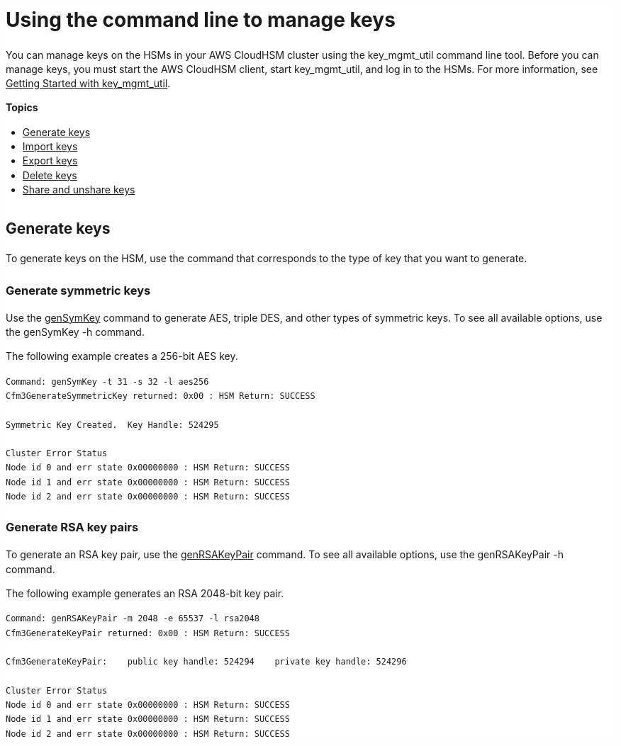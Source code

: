 # Using the command line to manage keys<a name="using-kmu"></a>

You can manage keys on the HSMs in your AWS CloudHSM cluster using the key\_mgmt\_util command line tool\. Before you can manage keys, you must start the AWS CloudHSM client, start key\_mgmt\_util, and log in to the HSMs\. For more information, see [Getting Started with key\_mgmt\_util](key_mgmt_util-getting-started.md)\.

**Topics**
+ [Generate keys](#generate-keys)
+ [Import keys](#import-keys)
+ [Export keys](#export-keys)
+ [Delete keys](#delete-keys)
+ [Share and unshare keys](#share-keys)

## Generate keys<a name="generate-keys"></a>

To generate keys on the HSM, use the command that corresponds to the type of key that you want to generate\.

### Generate symmetric keys<a name="generate-symmetric-keys"></a>

Use the [genSymKey](key_mgmt_util-genSymKey.md) command to generate AES, triple DES, and other types of symmetric keys\. To see all available options, use the genSymKey \-h command\.

The following example creates a 256\-bit AES key\.

```
Command: genSymKey -t 31 -s 32 -l aes256
Cfm3GenerateSymmetricKey returned: 0x00 : HSM Return: SUCCESS

Symmetric Key Created.  Key Handle: 524295

Cluster Error Status
Node id 0 and err state 0x00000000 : HSM Return: SUCCESS
Node id 1 and err state 0x00000000 : HSM Return: SUCCESS
Node id 2 and err state 0x00000000 : HSM Return: SUCCESS
```

### Generate RSA key pairs<a name="generate-rsa-key-pairs"></a>

To generate an RSA key pair, use the [genRSAKeyPair](key_mgmt_util-genRSAKeyPair.md) command\. To see all available options, use the genRSAKeyPair \-h command\.

The following example generates an RSA 2048\-bit key pair\.

```
Command: genRSAKeyPair -m 2048 -e 65537 -l rsa2048
Cfm3GenerateKeyPair returned: 0x00 : HSM Return: SUCCESS

Cfm3GenerateKeyPair:    public key handle: 524294    private key handle: 524296

Cluster Error Status
Node id 0 and err state 0x00000000 : HSM Return: SUCCESS
Node id 1 and err state 0x00000000 : HSM Return: SUCCESS
Node id 2 and err state 0x00000000 : HSM Return: SUCCESS
```
